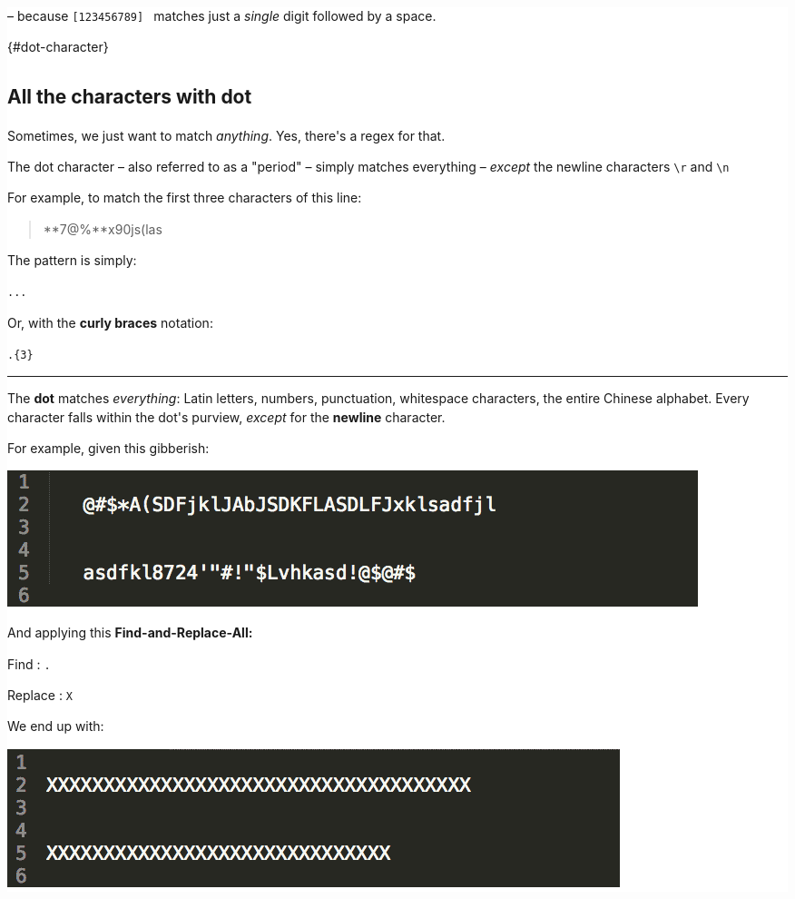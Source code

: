 &ndash; because `[123456789] ` matches just a *single* digit followed by a space.
	

{#dot-character}

## All the characters with dot

Sometimes, we just want to match *anything*. Yes, there's a regex for that.

The dot character &ndash; also referred to as a "period" &ndash; simply matches everything &ndash; *except* the newline characters `\r` and `\n`

For example, to match the first three characters of this line:

> **7@%**x90js(las

The pattern is simply:
	
	...

Or, with the **curly braces** notation:

	.{3}

--------

The **dot** matches *everything*: Latin letters, numbers, punctuation, whitespace characters, the entire Chinese alphabet. Every character falls within the dot's purview, *except* for the **newline** character.

For example, given this gibberish:

![](images/gibberish-w-dot-sublime.png)


And applying this **Find-and-Replace-All:**

Find
: `.`

Replace
: `X`

We end up with:

![](images/gibberish-w-dot-x-sublime.png)

